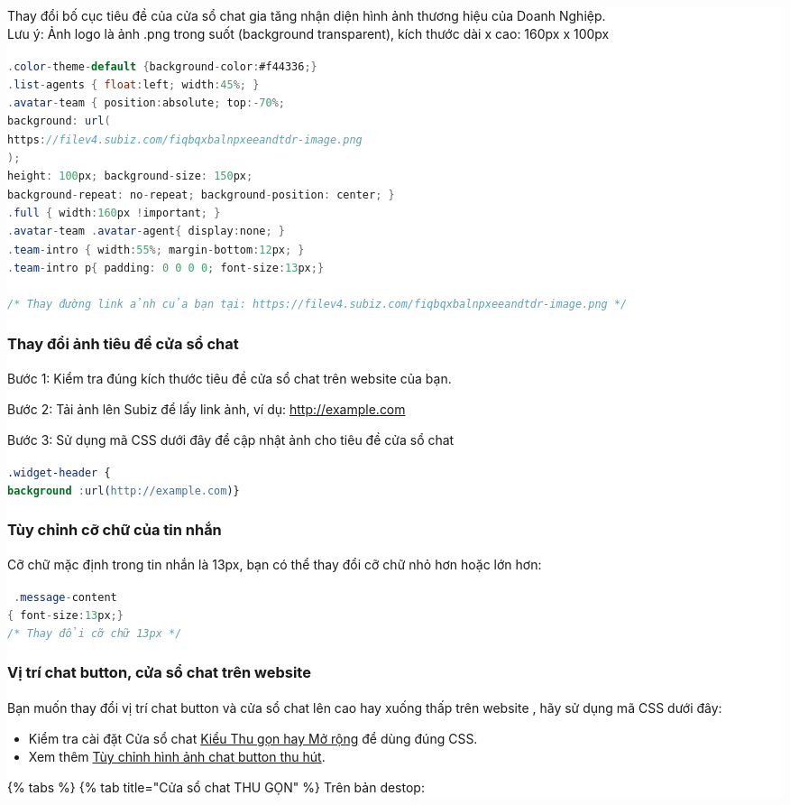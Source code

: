 Thay đổi bố cục tiêu đề  của cửa sổ chat gia tăng nhận diện hình ảnh thương hiệu của Doanh Nghiệp.  
Lưu ý: Ảnh logo là ảnh .png trong suốt \(background transparent\), kích thước dài x cao: 160px x 100px

```csharp
.color-theme-default {background-color:#f44336;} 
.list-agents { float:left; width:45%; } 
.avatar-team { position:absolute; top:-70%; 
background: url(
https://filev4.subiz.com/fiqbqxbalnpxeeandtdr-image.png
); 
height: 100px; background-size: 150px; 
background-repeat: no-repeat; background-position: center; } 
.full { width:160px !important; } 
.avatar-team .avatar-agent{ display:none; } 
.team-intro { width:55%; margin-bottom:12px; } 
.team-intro p{ padding: 0 0 0 0; font-size:13px;}

/* Thay đường link ảnh của bạn tại: https://filev4.subiz.com/fiqbqxbalnpxeeandtdr-image.png */
```

### Thay đổi ảnh tiêu đề cửa sổ chat

Bước 1: Kiểm tra đúng kích thước tiêu đề cửa sổ chat trên website của bạn.

Bước 2: Tải ảnh lên Subiz để lấy link ảnh, ví dụ: http://example.com

Bước 3: Sử dụng mã CSS dưới đây để cập nhật ảnh cho tiêu đề cửa sổ chat

```css
.widget-header {
background :url(http://example.com)}
```

### Tùy chỉnh cỡ chữ của tin nhắn

Cỡ chữ mặc định trong tin nhắn là 13px, bạn có thể thay đổi cỡ chữ nhỏ hơn hoặc lớn hơn:

```csharp
 .message-content
{ font-size:13px;}
/* Thay đổi cỡ chữ 13px */
```

### Vị trí chat button, cửa sổ chat trên website

Bạn muốn thay đổi vị trí chat button và cửa sổ chat lên cao hay xuống thấp trên website , hãy sử dụng mã CSS dưới đây:

* Kiểm tra cài đặt Cửa sổ chat [Kiểu Thu gọn hay Mở rộng](https://app.subiz.com/settings/widget-setting) để dùng đúng CSS.
* Xem thêm [Tùy chỉnh hình ảnh chat button thu hút](https://help.subiz.com/bat-dau-voi-subiz/thiet-lap-moi-truong-tuong-tac/tich-hop-subiz-len-website/tuy-chinh-cua-so-chat-subiz#tuy-chinh-chat-button).

{% tabs %}
{% tab title="Cửa sổ chat THU GỌN" %}
Trên bản destop:
